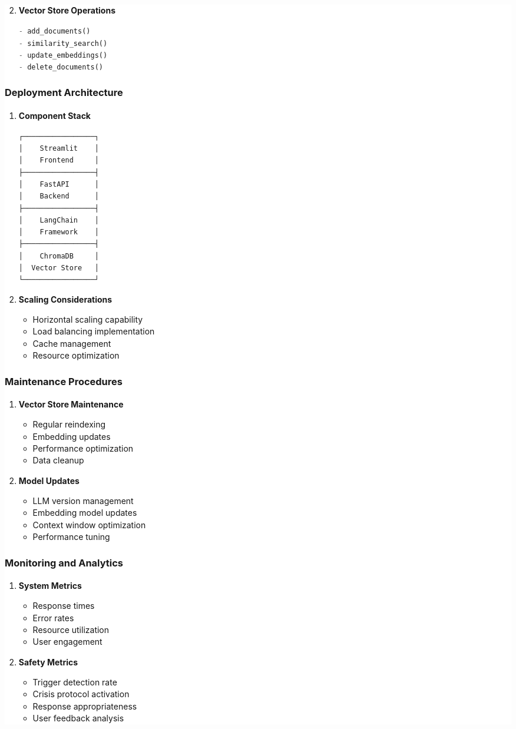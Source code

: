 2. **Vector Store Operations**
   ```python
   - add_documents()
   - similarity_search()
   - update_embeddings()
   - delete_documents()
   ```

### Deployment Architecture

1. **Component Stack**

   ```
   ┌─────────────────┐
   │    Streamlit    │
   │    Frontend     │
   ├─────────────────┤
   │    FastAPI      │
   │    Backend      │
   ├─────────────────┤
   │    LangChain    │
   │    Framework    │
   ├─────────────────┤
   │    ChromaDB     │
   │  Vector Store   │
   └─────────────────┘
   ```

2. **Scaling Considerations**
   - Horizontal scaling capability
   - Load balancing implementation
   - Cache management
   - Resource optimization

### Maintenance Procedures

1. **Vector Store Maintenance**

   - Regular reindexing
   - Embedding updates
   - Performance optimization
   - Data cleanup

2. **Model Updates**
   - LLM version management
   - Embedding model updates
   - Context window optimization
   - Performance tuning

### Monitoring and Analytics

1. **System Metrics**

   - Response times
   - Error rates
   - Resource utilization
   - User engagement

2. **Safety Metrics**
   - Trigger detection rate
   - Crisis protocol activation
   - Response appropriateness
   - User feedback analysis
